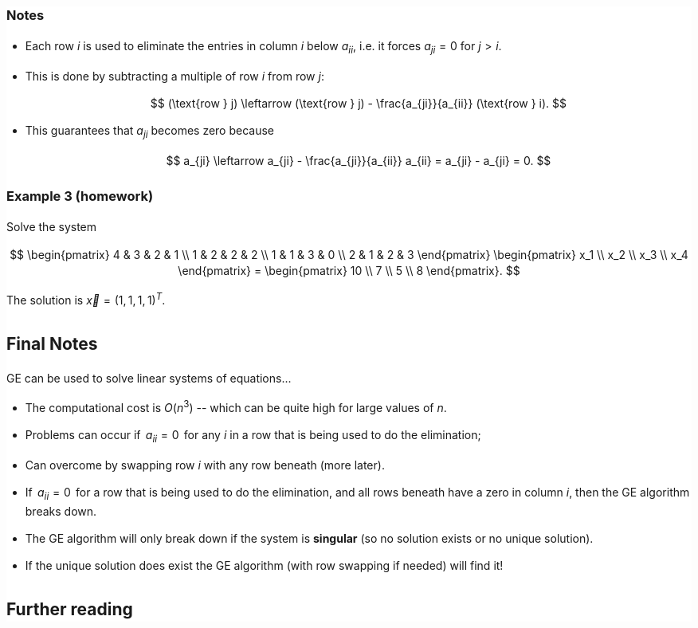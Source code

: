 ### Notes

-   Each row $i$ is used to eliminate the entries in column $i$ below $a_{ii}$, i.e. it forces $a_{ji} = 0$ for $j > i$.

-   This is done by subtracting a multiple of row $i$ from row $j$:

    $$
    (\text{row } j) \leftarrow (\text{row } j) - \frac{a_{ji}}{a_{ii}} (\text{row } i).
    $$

-   This guarantees that $a_{ji}$ becomes zero because

    $$
    a_{ji} \leftarrow a_{ji} - \frac{a_{ji}}{a_{ii}} a_{ii} = a_{ji} - a_{ji} = 0.
    $$

### Example 3 (homework)

Solve the system

$$
\begin{pmatrix}
4 & 3 & 2 & 1 \\ 1 & 2 & 2 & 2 \\
1 & 1 & 3 & 0 \\ 2 & 1 & 2 & 3
\end{pmatrix}
\begin{pmatrix}
x_1 \\ x_2 \\ x_3 \\ x_4
\end{pmatrix} =
\begin{pmatrix}
 10 \\ 7 \\ 5 \\ 8
\end{pmatrix}.
$$

The solution is $\vec{x} = (1, 1, 1, 1)^T$.

## Final Notes

GE can be used to solve linear systems of equations...

-   The computational cost is $O(n^3)$ -- which can be quite high for large values of $n$.

-   Problems can occur if $\,a_{ii} = 0\,$ for any $i$ in a row that is being used to do the elimination;

-   Can overcome by swapping row $i$ with any row beneath (more later).

-   If $\,a_{ii} = 0\,$ for a row that is being used to do the elimination, and all rows beneath have a zero in column $i$, then the GE algorithm breaks down.

- The GE algorithm will only break down if the system is **singular**  (so no solution exists or no unique solution).

- If the unique solution does exist the GE algorithm (with row swapping if needed)  will find it!

## Further reading

